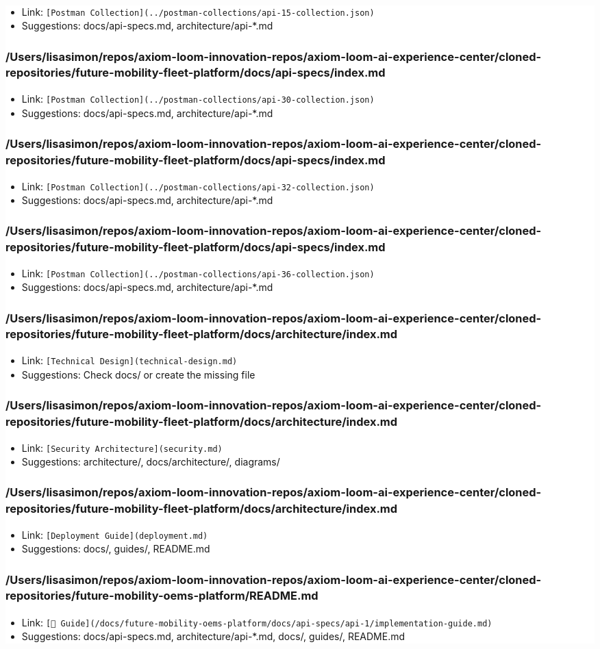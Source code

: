 - Link: `[Postman Collection](../postman-collections/api-15-collection.json)`
- Suggestions: docs/api-specs.md, architecture/api-*.md

### /Users/lisasimon/repos/axiom-loom-innovation-repos/axiom-loom-ai-experience-center/cloned-repositories/future-mobility-fleet-platform/docs/api-specs/index.md

- Link: `[Postman Collection](../postman-collections/api-30-collection.json)`
- Suggestions: docs/api-specs.md, architecture/api-*.md

### /Users/lisasimon/repos/axiom-loom-innovation-repos/axiom-loom-ai-experience-center/cloned-repositories/future-mobility-fleet-platform/docs/api-specs/index.md

- Link: `[Postman Collection](../postman-collections/api-32-collection.json)`
- Suggestions: docs/api-specs.md, architecture/api-*.md

### /Users/lisasimon/repos/axiom-loom-innovation-repos/axiom-loom-ai-experience-center/cloned-repositories/future-mobility-fleet-platform/docs/api-specs/index.md

- Link: `[Postman Collection](../postman-collections/api-36-collection.json)`
- Suggestions: docs/api-specs.md, architecture/api-*.md

### /Users/lisasimon/repos/axiom-loom-innovation-repos/axiom-loom-ai-experience-center/cloned-repositories/future-mobility-fleet-platform/docs/architecture/index.md

- Link: `[Technical Design](technical-design.md)`
- Suggestions: Check docs/ or create the missing file

### /Users/lisasimon/repos/axiom-loom-innovation-repos/axiom-loom-ai-experience-center/cloned-repositories/future-mobility-fleet-platform/docs/architecture/index.md

- Link: `[Security Architecture](security.md)`
- Suggestions: architecture/, docs/architecture/, diagrams/

### /Users/lisasimon/repos/axiom-loom-innovation-repos/axiom-loom-ai-experience-center/cloned-repositories/future-mobility-fleet-platform/docs/architecture/index.md

- Link: `[Deployment Guide](deployment.md)`
- Suggestions: docs/, guides/, README.md

### /Users/lisasimon/repos/axiom-loom-innovation-repos/axiom-loom-ai-experience-center/cloned-repositories/future-mobility-oems-platform/README.md

- Link: `[📖 Guide](/docs/future-mobility-oems-platform/docs/api-specs/api-1/implementation-guide.md)`
- Suggestions: docs/api-specs.md, architecture/api-*.md, docs/, guides/, README.md
